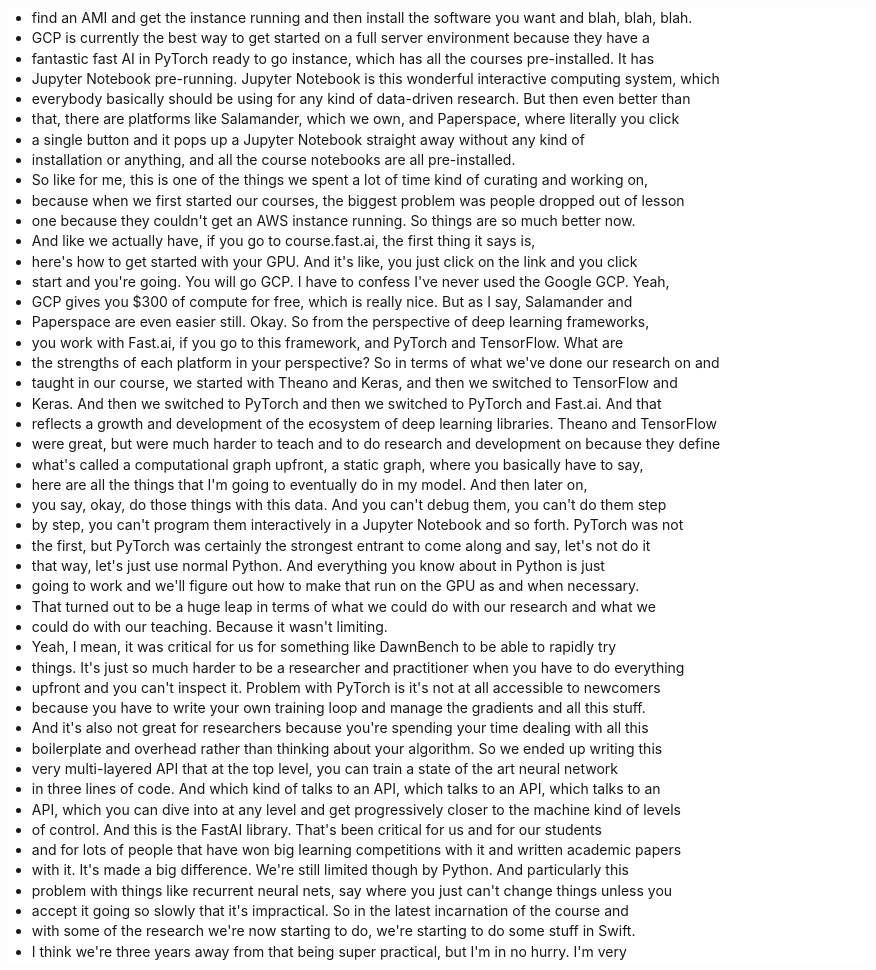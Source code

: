 *  find an AMI and get the instance running and then install the software you want and blah, blah, blah.
*  GCP is currently the best way to get started on a full server environment because they have a
*  fantastic fast AI in PyTorch ready to go instance, which has all the courses pre-installed. It has
*  Jupyter Notebook pre-running. Jupyter Notebook is this wonderful interactive computing system, which
*  everybody basically should be using for any kind of data-driven research. But then even better than
*  that, there are platforms like Salamander, which we own, and Paperspace, where literally you click
*  a single button and it pops up a Jupyter Notebook straight away without any kind of
*  installation or anything, and all the course notebooks are all pre-installed.
*  So like for me, this is one of the things we spent a lot of time kind of curating and working on,
*  because when we first started our courses, the biggest problem was people dropped out of lesson
*  one because they couldn't get an AWS instance running. So things are so much better now.
*  And like we actually have, if you go to course.fast.ai, the first thing it says is,
*  here's how to get started with your GPU. And it's like, you just click on the link and you click
*  start and you're going. You will go GCP. I have to confess I've never used the Google GCP. Yeah,
*  GCP gives you $300 of compute for free, which is really nice. But as I say, Salamander and
*  Paperspace are even easier still. Okay. So from the perspective of deep learning frameworks,
*  you work with Fast.ai, if you go to this framework, and PyTorch and TensorFlow. What are
*  the strengths of each platform in your perspective? So in terms of what we've done our research on and
*  taught in our course, we started with Theano and Keras, and then we switched to TensorFlow and
*  Keras. And then we switched to PyTorch and then we switched to PyTorch and Fast.ai. And that
*  reflects a growth and development of the ecosystem of deep learning libraries. Theano and TensorFlow
*  were great, but were much harder to teach and to do research and development on because they define
*  what's called a computational graph upfront, a static graph, where you basically have to say,
*  here are all the things that I'm going to eventually do in my model. And then later on,
*  you say, okay, do those things with this data. And you can't debug them, you can't do them step
*  by step, you can't program them interactively in a Jupyter Notebook and so forth. PyTorch was not
*  the first, but PyTorch was certainly the strongest entrant to come along and say, let's not do it
*  that way, let's just use normal Python. And everything you know about in Python is just
*  going to work and we'll figure out how to make that run on the GPU as and when necessary.
*  That turned out to be a huge leap in terms of what we could do with our research and what we
*  could do with our teaching. Because it wasn't limiting.
*  Yeah, I mean, it was critical for us for something like DawnBench to be able to rapidly try
*  things. It's just so much harder to be a researcher and practitioner when you have to do everything
*  upfront and you can't inspect it. Problem with PyTorch is it's not at all accessible to newcomers
*  because you have to write your own training loop and manage the gradients and all this stuff.
*  And it's also not great for researchers because you're spending your time dealing with all this
*  boilerplate and overhead rather than thinking about your algorithm. So we ended up writing this
*  very multi-layered API that at the top level, you can train a state of the art neural network
*  in three lines of code. And which kind of talks to an API, which talks to an API, which talks to an
*  API, which you can dive into at any level and get progressively closer to the machine kind of levels
*  of control. And this is the FastAI library. That's been critical for us and for our students
*  and for lots of people that have won big learning competitions with it and written academic papers
*  with it. It's made a big difference. We're still limited though by Python. And particularly this
*  problem with things like recurrent neural nets, say where you just can't change things unless you
*  accept it going so slowly that it's impractical. So in the latest incarnation of the course and
*  with some of the research we're now starting to do, we're starting to do some stuff in Swift.
*  I think we're three years away from that being super practical, but I'm in no hurry. I'm very